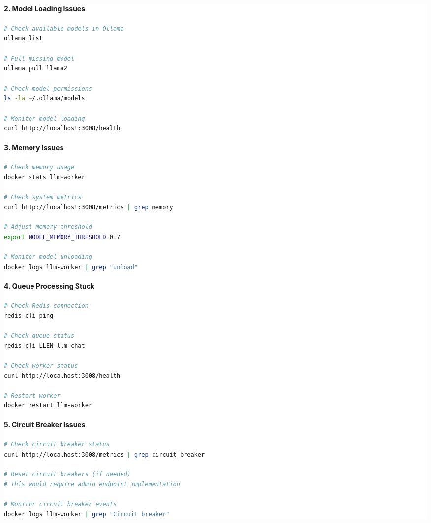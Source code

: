 #### **2. Model Loading Issues**
```bash
# Check available models in Ollama
ollama list

# Pull missing model
ollama pull llama2

# Check model permissions
ls -la ~/.ollama/models

# Monitor model loading
curl http://localhost:3008/health
```

#### **3. Memory Issues**
```bash
# Check memory usage
docker stats llm-worker

# Check system metrics
curl http://localhost:3008/metrics | grep memory

# Adjust memory threshold
export MODEL_MEMORY_THRESHOLD=0.7

# Monitor model unloading
docker logs llm-worker | grep "unload"
```

#### **4. Queue Processing Stuck**
```bash
# Check Redis connection
redis-cli ping

# Check queue status
redis-cli LLEN llm-chat

# Check worker status
curl http://localhost:3008/health

# Restart worker
docker restart llm-worker
```

#### **5. Circuit Breaker Issues**
```bash
# Check circuit breaker status
curl http://localhost:3008/metrics | grep circuit_breaker

# Reset circuit breakers (if needed)
# This would require admin endpoint implementation

# Monitor circuit breaker events
docker logs llm-worker | grep "Circuit breaker"
```
